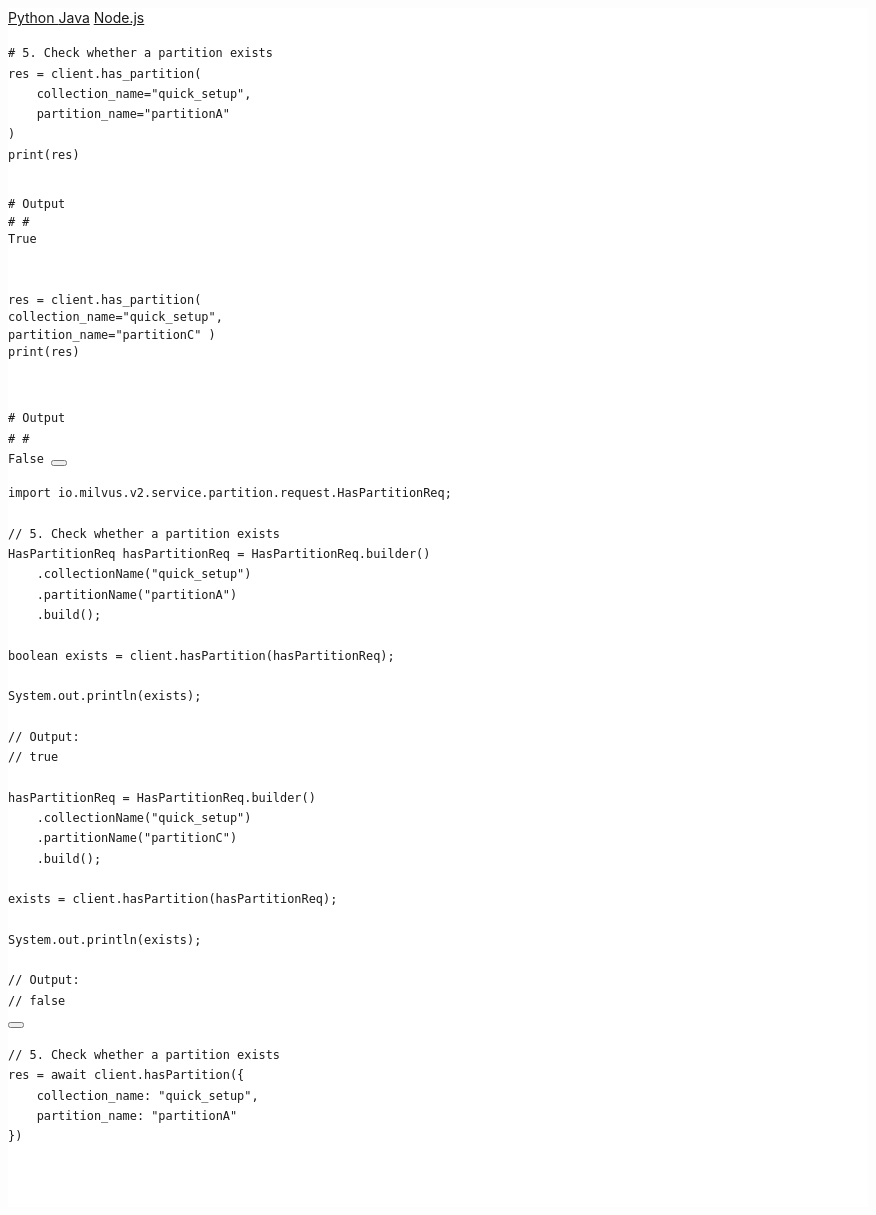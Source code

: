 </div>
<div class="multipleCode">
   <a href="#python">Python </a> <a href="#java">Java</a> <a href="#javascript">Node.js</a></div>
<pre><code translate="no" class="language-python"><span class="hljs-comment"># 5. Check whether a partition exists</span>
res = client.has_partition(
    collection_name=<span class="hljs-string">&quot;quick_setup&quot;</span>,
    partition_name=<span class="hljs-string">&quot;partitionA&quot;</span>
)
<span class="hljs-built_in">print</span>(res)

<span class="hljs-comment"># Output</span>
<span class="hljs-comment">#</span>
<span class="hljs-comment"># True</span>

res = client.has_partition(
    collection_name=<span class="hljs-string">&quot;quick_setup&quot;</span>,
    partition_name=<span class="hljs-string">&quot;partitionC&quot;</span>
)
<span class="hljs-built_in">print</span>(res)

<span class="hljs-comment"># Output</span>
<span class="hljs-comment">#</span>
<span class="hljs-comment"># False</span>
<button class="copy-code-btn"></button></code></pre>
<pre><code translate="no" class="language-java"><span class="hljs-keyword">import</span> io.milvus.v2.service.partition.request.HasPartitionReq;

<span class="hljs-comment">// 5. Check whether a partition exists</span>
<span class="hljs-type">HasPartitionReq</span> <span class="hljs-variable">hasPartitionReq</span> <span class="hljs-operator">=</span> HasPartitionReq.builder()
    .collectionName(<span class="hljs-string">&quot;quick_setup&quot;</span>)
    .partitionName(<span class="hljs-string">&quot;partitionA&quot;</span>)
    .build();

<span class="hljs-type">boolean</span> <span class="hljs-variable">exists</span> <span class="hljs-operator">=</span> client.hasPartition(hasPartitionReq);

System.out.println(exists);

<span class="hljs-comment">// Output:</span>
<span class="hljs-comment">// true</span>

hasPartitionReq = HasPartitionReq.builder()
    .collectionName(<span class="hljs-string">&quot;quick_setup&quot;</span>)
    .partitionName(<span class="hljs-string">&quot;partitionC&quot;</span>)
    .build();

exists = client.hasPartition(hasPartitionReq);

System.out.println(exists);

<span class="hljs-comment">// Output:</span>
<span class="hljs-comment">// false</span>
<button class="copy-code-btn"></button></code></pre>
<pre><code translate="no" class="language-javascript"><span class="hljs-comment">// 5. Check whether a partition exists</span>
res = <span class="hljs-keyword">await</span> client.<span class="hljs-title function_">hasPartition</span>({
    <span class="hljs-attr">collection_name</span>: <span class="hljs-string">&quot;quick_setup&quot;</span>,
    <span class="hljs-attr">partition_name</span>: <span class="hljs-string">&quot;partitionA&quot;</span>
})

